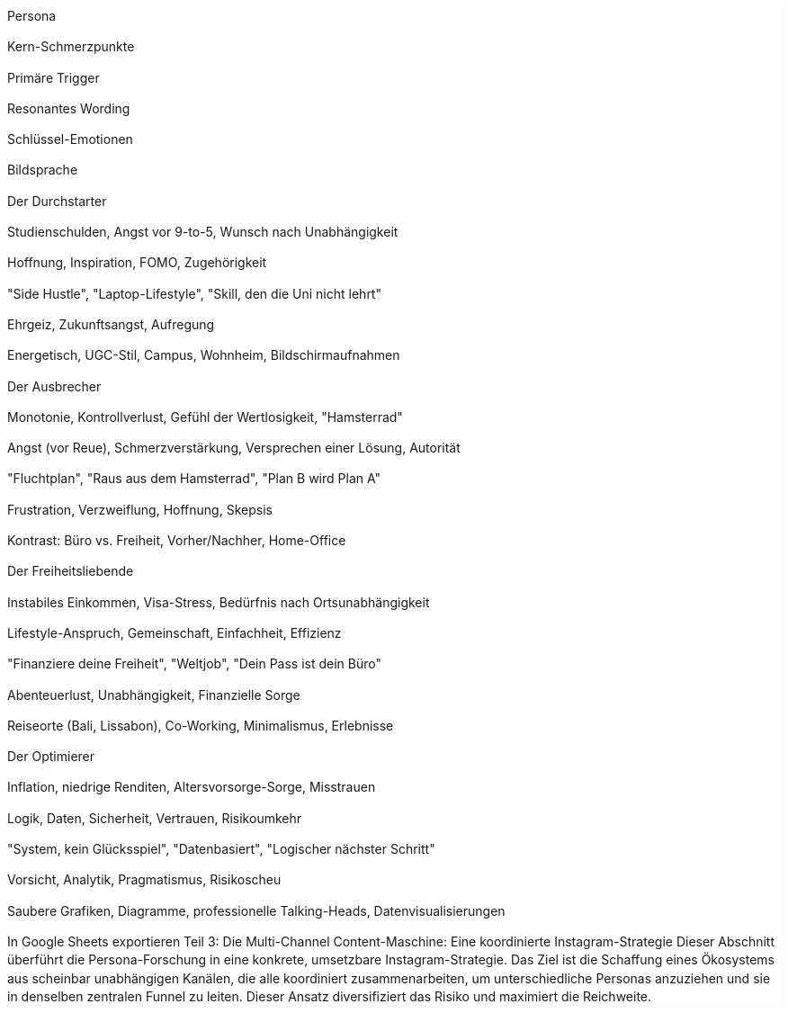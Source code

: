 Persona

Kern-Schmerzpunkte

Primäre Trigger

Resonantes Wording

Schlüssel-Emotionen

Bildsprache

Der Durchstarter

Studienschulden, Angst vor 9-to-5, Wunsch nach Unabhängigkeit

Hoffnung, Inspiration, FOMO, Zugehörigkeit

"Side Hustle", "Laptop-Lifestyle", "Skill, den die Uni nicht lehrt"

Ehrgeiz, Zukunftsangst, Aufregung

Energetisch, UGC-Stil, Campus, Wohnheim, Bildschirmaufnahmen

Der Ausbrecher

Monotonie, Kontrollverlust, Gefühl der Wertlosigkeit, "Hamsterrad"

Angst (vor Reue), Schmerzverstärkung, Versprechen einer Lösung, Autorität

"Fluchtplan", "Raus aus dem Hamsterrad", "Plan B wird Plan A"

Frustration, Verzweiflung, Hoffnung, Skepsis

Kontrast: Büro vs. Freiheit, Vorher/Nachher, Home-Office

Der Freiheitsliebende

Instabiles Einkommen, Visa-Stress, Bedürfnis nach Ortsunabhängigkeit

Lifestyle-Anspruch, Gemeinschaft, Einfachheit, Effizienz

"Finanziere deine Freiheit", "Weltjob", "Dein Pass ist dein Büro"

Abenteuerlust, Unabhängigkeit, Finanzielle Sorge

Reiseorte (Bali, Lissabon), Co-Working, Minimalismus, Erlebnisse

Der Optimierer

Inflation, niedrige Renditen, Altersvorsorge-Sorge, Misstrauen

Logik, Daten, Sicherheit, Vertrauen, Risikoumkehr

"System, kein Glücksspiel", "Datenbasiert", "Logischer nächster Schritt"

Vorsicht, Analytik, Pragmatismus, Risikoscheu

Saubere Grafiken, Diagramme, professionelle Talking-Heads, Datenvisualisierungen


In Google Sheets exportieren
Teil 3: Die Multi-Channel Content-Maschine: Eine koordinierte Instagram-Strategie
Dieser Abschnitt überführt die Persona-Forschung in eine konkrete, umsetzbare Instagram-Strategie. Das Ziel ist die Schaffung eines Ökosystems aus scheinbar unabhängigen Kanälen, die alle koordiniert zusammenarbeiten, um unterschiedliche Personas anzuziehen und sie in denselben zentralen Funnel zu leiten. Dieser Ansatz diversifiziert das Risiko und maximiert die Reichweite.
